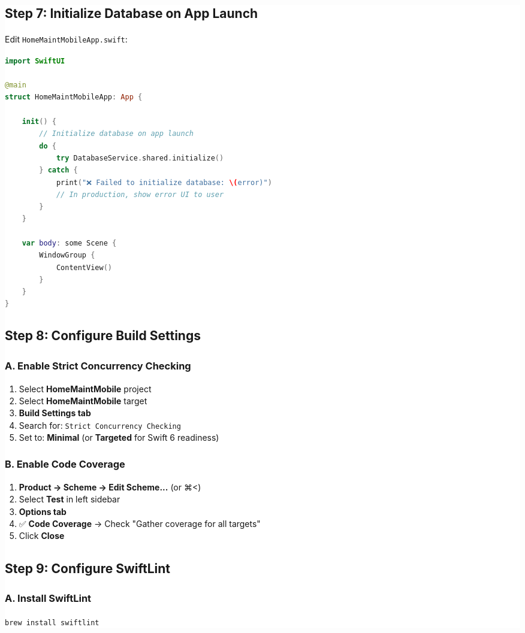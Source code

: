 ## Step 7: Initialize Database on App Launch

Edit `HomeMaintMobileApp.swift`:

```swift
import SwiftUI

@main
struct HomeMaintMobileApp: App {

    init() {
        // Initialize database on app launch
        do {
            try DatabaseService.shared.initialize()
        } catch {
            print("❌ Failed to initialize database: \(error)")
            // In production, show error UI to user
        }
    }

    var body: some Scene {
        WindowGroup {
            ContentView()
        }
    }
}
```

## Step 8: Configure Build Settings

### A. Enable Strict Concurrency Checking

1. Select **HomeMaintMobile** project
2. Select **HomeMaintMobile** target
3. **Build Settings tab**
4. Search for: `Strict Concurrency Checking`
5. Set to: **Minimal** (or **Targeted** for Swift 6 readiness)

### B. Enable Code Coverage

1. **Product → Scheme → Edit Scheme...** (or ⌘<)
2. Select **Test** in left sidebar
3. **Options tab**
4. ✅ **Code Coverage** → Check "Gather coverage for all targets"
5. Click **Close**

## Step 9: Configure SwiftLint

### A. Install SwiftLint

```bash
brew install swiftlint
```
